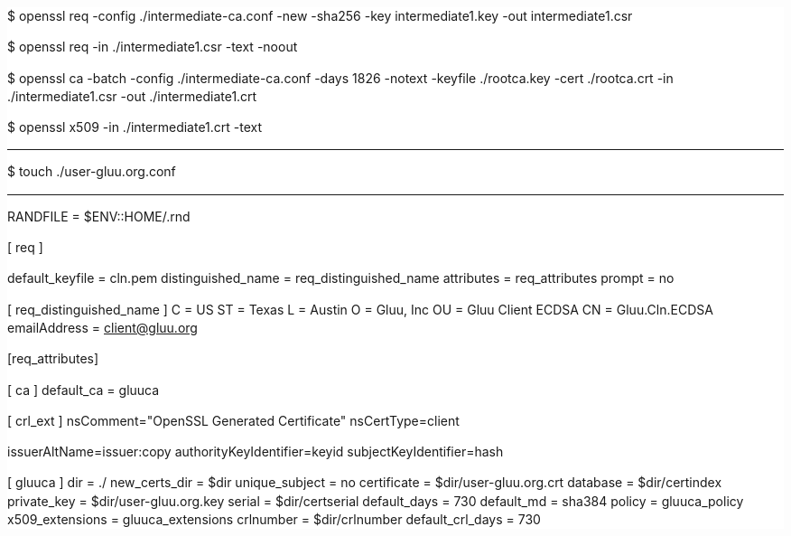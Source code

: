 $ openssl req -config ./intermediate-ca.conf -new -sha256 -key intermediate1.key -out intermediate1.csr

$ openssl req -in ./intermediate1.csr -text -noout

$ openssl ca -batch -config ./intermediate-ca.conf -days 1826 -notext -keyfile ./rootca.key -cert ./rootca.crt -in ./intermediate1.csr -out ./intermediate1.crt

$ openssl x509 -in ./intermediate1.crt -text

-----------------------------------------------------------------

$ touch ./user-gluu.org.conf 

-----------------------------------------------------------------

RANDFILE               = $ENV::HOME/.rnd

[ req ]

default_keyfile        = cln.pem
distinguished_name     = req_distinguished_name
attributes             = req_attributes
prompt                 = no

[ req_distinguished_name ]
C                      = US
ST                     = Texas
L                      = Austin
O                      = Gluu, Inc
OU                     = Gluu Client ECDSA
CN                     = Gluu.Cln.ECDSA
emailAddress           = client@gluu.org

[req_attributes]

[ ca ]
default_ca = gluuca

[ crl_ext ]
nsComment="OpenSSL Generated Certificate"
nsCertType=client

issuerAltName=issuer:copy
authorityKeyIdentifier=keyid
subjectKeyIdentifier=hash

[ gluuca ]
dir = ./
new_certs_dir = $dir
unique_subject = no
certificate = $dir/user-gluu.org.crt
database = $dir/certindex
private_key = $dir/user-gluu.org.key
serial = $dir/certserial
default_days = 730
default_md = sha384
policy = gluuca_policy
x509_extensions = gluuca_extensions
crlnumber = $dir/crlnumber
default_crl_days = 730
